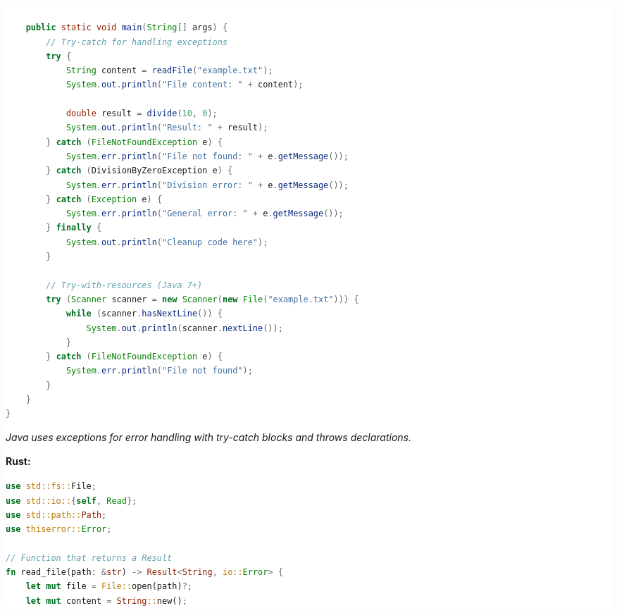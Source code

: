 ```java
    
    public static void main(String[] args) {
        // Try-catch for handling exceptions
        try {
            String content = readFile("example.txt");
            System.out.println("File content: " + content);
            
            double result = divide(10, 0);
            System.out.println("Result: " + result);
        } catch (FileNotFoundException e) {
            System.err.println("File not found: " + e.getMessage());
        } catch (DivisionByZeroException e) {
            System.err.println("Division error: " + e.getMessage());
        } catch (Exception e) {
            System.err.println("General error: " + e.getMessage());
        } finally {
            System.out.println("Cleanup code here");
        }
        
        // Try-with-resources (Java 7+)
        try (Scanner scanner = new Scanner(new File("example.txt"))) {
            while (scanner.hasNextLine()) {
                System.out.println(scanner.nextLine());
            }
        } catch (FileNotFoundException e) {
            System.err.println("File not found");
        }
    }
}
```
*Java uses exceptions for error handling with try-catch blocks and throws declarations.*

**Rust:**
```rust
use std::fs::File;
use std::io::{self, Read};
use std::path::Path;
use thiserror::Error;

// Function that returns a Result
fn read_file(path: &str) -> Result<String, io::Error> {
    let mut file = File::open(path)?;
    let mut content = String::new();
